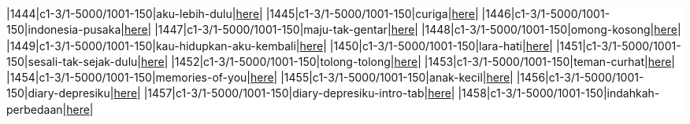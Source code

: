 |1444|c1-3/1-5000/1001-150|aku-lebih-dulu|[here](https://cdn.jsdelivr.net/gh/guitarchord/c1-3/1-5000/1001-150/aku-lebih-dulu.webp)|
|1445|c1-3/1-5000/1001-150|curiga|[here](https://cdn.jsdelivr.net/gh/guitarchord/c1-3/1-5000/1001-150/curiga.webp)|
|1446|c1-3/1-5000/1001-150|indonesia-pusaka|[here](https://cdn.jsdelivr.net/gh/guitarchord/c1-3/1-5000/1001-150/indonesia-pusaka.webp)|
|1447|c1-3/1-5000/1001-150|maju-tak-gentar|[here](https://cdn.jsdelivr.net/gh/guitarchord/c1-3/1-5000/1001-150/maju-tak-gentar.webp)|
|1448|c1-3/1-5000/1001-150|omong-kosong|[here](https://cdn.jsdelivr.net/gh/guitarchord/c1-3/1-5000/1001-150/omong-kosong.webp)|
|1449|c1-3/1-5000/1001-150|kau-hidupkan-aku-kembali|[here](https://cdn.jsdelivr.net/gh/guitarchord/c1-3/1-5000/1001-150/kau-hidupkan-aku-kembali.webp)|
|1450|c1-3/1-5000/1001-150|lara-hati|[here](https://cdn.jsdelivr.net/gh/guitarchord/c1-3/1-5000/1001-150/lara-hati.webp)|
|1451|c1-3/1-5000/1001-150|sesali-tak-sejak-dulu|[here](https://cdn.jsdelivr.net/gh/guitarchord/c1-3/1-5000/1001-150/sesali-tak-sejak-dulu.webp)|
|1452|c1-3/1-5000/1001-150|tolong-tolong|[here](https://cdn.jsdelivr.net/gh/guitarchord/c1-3/1-5000/1001-150/tolong-tolong.webp)|
|1453|c1-3/1-5000/1001-150|teman-curhat|[here](https://cdn.jsdelivr.net/gh/guitarchord/c1-3/1-5000/1001-150/teman-curhat.webp)|
|1454|c1-3/1-5000/1001-150|memories-of-you|[here](https://cdn.jsdelivr.net/gh/guitarchord/c1-3/1-5000/1001-150/memories-of-you.webp)|
|1455|c1-3/1-5000/1001-150|anak-kecil|[here](https://cdn.jsdelivr.net/gh/guitarchord/c1-3/1-5000/1001-150/anak-kecil.webp)|
|1456|c1-3/1-5000/1001-150|diary-depresiku|[here](https://cdn.jsdelivr.net/gh/guitarchord/c1-3/1-5000/1001-150/diary-depresiku.webp)|
|1457|c1-3/1-5000/1001-150|diary-depresiku-intro-tab|[here](https://cdn.jsdelivr.net/gh/guitarchord/c1-3/1-5000/1001-150/diary-depresiku-intro-tab.webp)|
|1458|c1-3/1-5000/1001-150|indahkah-perbedaan|[here](https://cdn.jsdelivr.net/gh/guitarchord/c1-3/1-5000/1001-150/indahkah-perbedaan.webp)|

